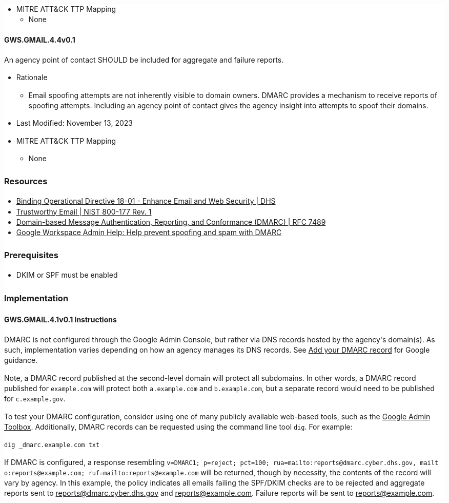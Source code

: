 - MITRE ATT&CK TTP Mapping
  - None

#### GWS.GMAIL.4.4v0.1
An agency point of contact SHOULD be included for aggregate and failure reports.

- Rationale
  - Email spoofing attempts are not inherently visible to domain owners. DMARC provides a mechanism to receive reports of spoofing attempts. Including an agency point of contact gives the agency insight into attempts to spoof their domains.
- Last Modified: November 13, 2023

- MITRE ATT&CK TTP Mapping
  - None

### Resources

-   [Binding Operational Directive 18-01 - Enhance Email and Web Security \| DHS](https://cyber.dhs.gov/bod/18-01/)
-   [Trustworthy Email \| NIST 800-177 Rev. 1](https://csrc.nist.gov/publications/detail/sp/800-177/rev-1/final)
-   [Domain-based Message Authentication, Reporting, and Conformance (DMARC) \| RFC 7489](https://datatracker.ietf.org/doc/html/rfc7489)
-   [Google Workspace Admin Help: Help prevent spoofing and spam with DMARC](https://support.google.com/a/answer/2466580)

### Prerequisites

-   DKIM or SPF must be enabled

### Implementation

#### GWS.GMAIL.4.1v0.1 Instructions
DMARC is not configured through the Google Admin Console, but rather via DNS records hosted by the agency's domain(s). As such, implementation varies depending on how an agency manages its DNS records. See [Add your DMARC record](https://support.google.com/a/answer/2466563) for Google guidance.

Note, a DMARC record published at the second-level domain will protect all subdomains. In other words, a DMARC record published for `example.com` will protect both `a.example.com` and `b.example.com`, but a separate record would need to be published for `c.example.gov`.

To test your DMARC configuration, consider using one of many publicly available web-based tools, such as the [Google Admin Toolbox](https://toolbox.googleapps.com/apps/checkmx/). Additionally, DMARC records can be requested using the command line tool `dig`. For example:

```
dig _dmarc.example.com txt
```

If DMARC is configured, a response resembling `v=DMARC1; p=reject; pct=100; rua=mailto:reports@dmarc.cyber.dhs.gov, mailto:reports@example.com; ruf=mailto:reports@example.com` will be returned, though by necessity, the contents of the record will vary by agency. In this example, the policy indicates all emails failing the SPF/DKIM checks are to be rejected and aggregate reports sent to reports@dmarc.cyber.dhs.gov and reports@example.com. Failure reports will be sent to reports@example.com.
